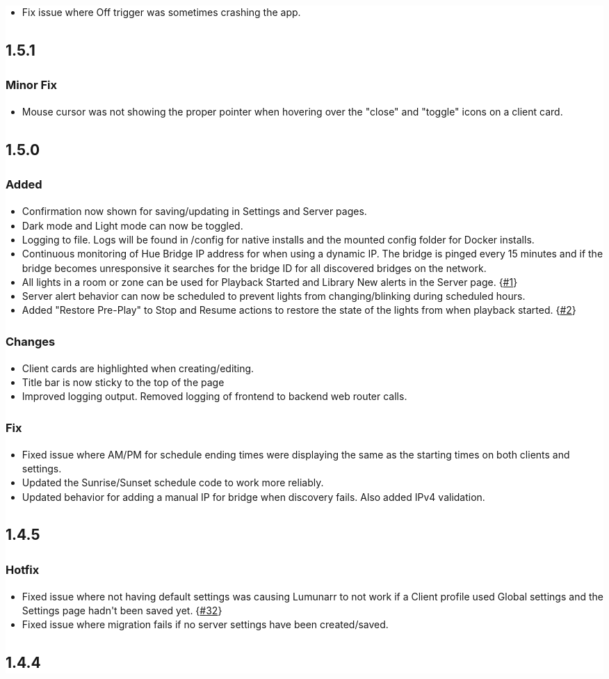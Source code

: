 - Fix issue where Off trigger was sometimes crashing the app.

## 1.5.1

### Minor Fix

- Mouse cursor was not showing the proper pointer when hovering over the "close" and "toggle" icons on a client card.

## 1.5.0

### Added

- Confirmation now shown for saving/updating in Settings and Server pages.
- Dark mode and Light mode can now be toggled.
- Logging to file. Logs will be found in /config for native installs and the mounted config folder for Docker installs.
- Continuous monitoring of Hue Bridge IP address for when using a dynamic IP. The bridge is pinged every 15 minutes and if the bridge becomes unresponsive it searches for the bridge ID for all discovered bridges on the network.
- All lights in a room or zone can be used for Playback Started and Library New alerts in the Server page. {[#1](https://github.com/chadwpalm/Lumunarr/issues/1)}
- Server alert behavior can now be scheduled to prevent lights from changing/blinking during scheduled hours.
- Added "Restore Pre-Play" to Stop and Resume actions to restore the state of the lights from when playback started. {[#2](https://github.com/chadwpalm/Lumunarr/issues/2)}

### Changes

- Client cards are highlighted when creating/editing.
- Title bar is now sticky to the top of the page
- Improved logging output. Removed logging of frontend to backend web router calls.

### Fix

- Fixed issue where AM/PM for schedule ending times were displaying the same as the starting times on both clients and settings.
- Updated the Sunrise/Sunset schedule code to work more reliably.
- Updated behavior for adding a manual IP for bridge when discovery fails. Also added IPv4 validation.

## 1.4.5

### Hotfix

- Fixed issue where not having default settings was causing Lumunarr to not work if a Client profile used Global settings and the Settings page hadn't been saved yet. {[#32](https://github.com/chadwpalm/Lumunarr/issues/32)}
- Fixed issue where migration fails if no server settings have been created/saved.

## 1.4.4
